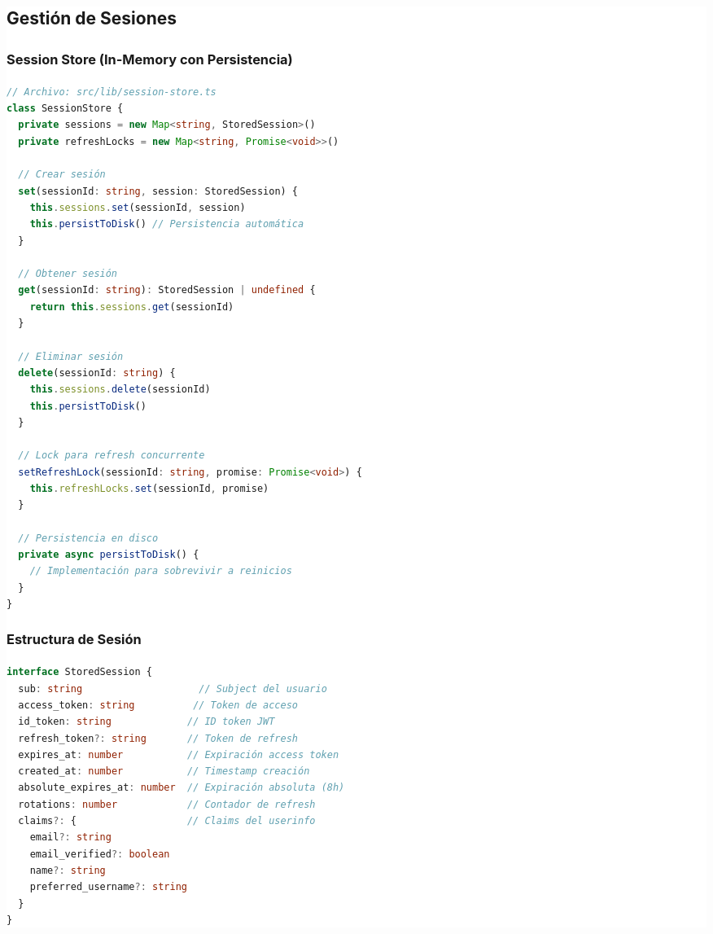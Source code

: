 ```typescript
```

## Gestión de Sesiones

### Session Store (In-Memory con Persistencia)
```typescript
// Archivo: src/lib/session-store.ts
class SessionStore {
  private sessions = new Map<string, StoredSession>()
  private refreshLocks = new Map<string, Promise<void>>()
  
  // Crear sesión
  set(sessionId: string, session: StoredSession) {
    this.sessions.set(sessionId, session)
    this.persistToDisk() // Persistencia automática
  }
  
  // Obtener sesión
  get(sessionId: string): StoredSession | undefined {
    return this.sessions.get(sessionId)
  }
  
  // Eliminar sesión
  delete(sessionId: string) {
    this.sessions.delete(sessionId)
    this.persistToDisk()
  }
  
  // Lock para refresh concurrente
  setRefreshLock(sessionId: string, promise: Promise<void>) {
    this.refreshLocks.set(sessionId, promise)
  }
  
  // Persistencia en disco
  private async persistToDisk() {
    // Implementación para sobrevivir a reinicios
  }
}
```

### Estructura de Sesión
```typescript
interface StoredSession {
  sub: string                    // Subject del usuario
  access_token: string          // Token de acceso
  id_token: string             // ID token JWT
  refresh_token?: string       // Token de refresh
  expires_at: number           // Expiración access token
  created_at: number           // Timestamp creación
  absolute_expires_at: number  // Expiración absoluta (8h)
  rotations: number            // Contador de refresh
  claims?: {                   // Claims del userinfo
    email?: string
    email_verified?: boolean
    name?: string
    preferred_username?: string
  }
}
```
